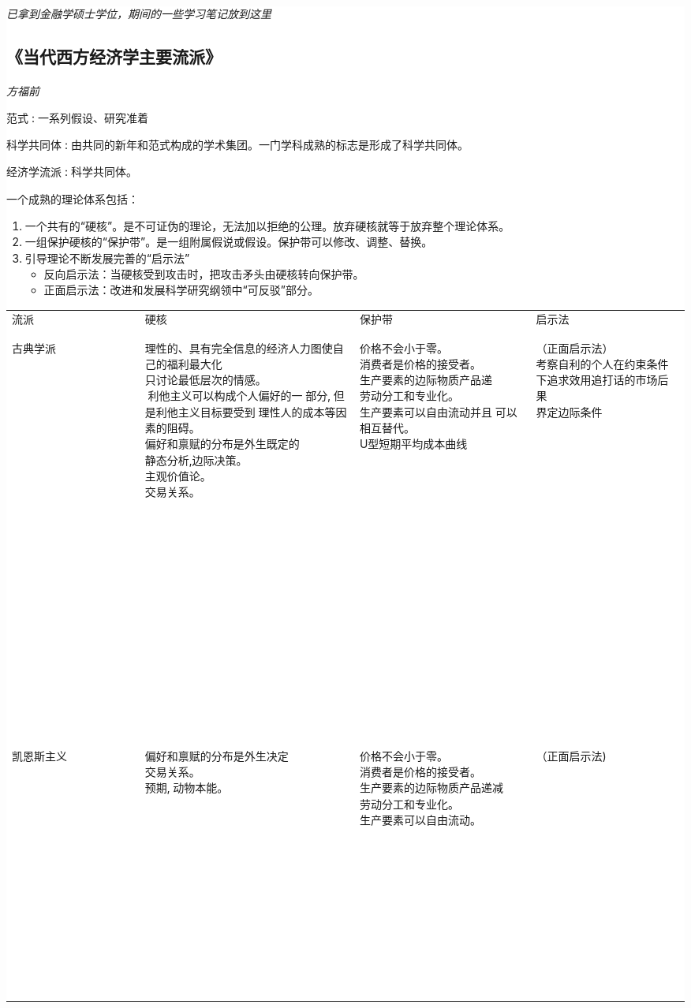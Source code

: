
*已拿到金融学硕士学位，期间的一些学习笔记放到这里*

## 《当代西方经济学主要流派》
*方福前*

范式
:    一系列假设、研究准着

科学共同体
:    由共同的新年和范式构成的学术集团。一门学科成熟的标志是形成了科学共同体。

经济学流派
:    科学共同体。

一个成熟的理论体系包括：
1. 一个共有的“硬核”。是不可证伪的理论，无法加以拒绝的公理。放弃硬核就等于放弃整个理论体系。
2. 一组保护硬核的“保护带”。是一组附属假说或假设。保护带可以修改、调整、替换。
3. 引导理论不断发展完善的“启示法”
    - 反向启示法：当硬核受到攻击时，把攻击矛头由硬核转向保护带。
    - 正面启示法：改进和发展科学研究纲领中“可反驳”部分。



<table border="0" cellpadding="0" cellspacing="0" width="1422">
 <colgroup><col width="271">
 <col width="460">
 <col width="371">
 <col width="320">
 </colgroup><tbody><tr height="31">
  <td height="31" width="271">流派</td>
  <td width="460">硬核</td>
  <td width="371">保护带</td>
  <td width="320">启示法</td>
 </tr>
 <tr height="512">
  <td height="512">古典学派</td>
  <td width="460">理性的、具有完全信息的经济人力图使自己的福利最大化<br>
    只讨论最低层次的情感。<br>
    <span>&nbsp;</span>利他主义可以构成个人偏好的一 部分, 但是利他主义目标要受到
  理性人的成本等因素的阻碍。<br>
    偏好和禀赋的分布是外生既定的<br>
    静态分析,边际决策。<br>
    主观价值论。<br>
    交易关系。</td>
  <td width="371">价格不会小于零。<br>
    消费者是价格的接受者。<br>
    生产要素的边际物质产品递<br>
    劳动分工和专业化。<br>
    生产要素可以自由流动并且 可以相互替代。<br>
    U型短期平均成本曲线</td>
  <td width="320">（正面启示法）<br>
    考察自利的个人在约束条件下追求效用追打话的市场后果<br>
    界定边际条件</td>
 </tr>
 <tr height="317">
  <td height="317">凯恩斯主义</td>
  <td width="460">偏好和禀赋的分布是外生决定<br>
    交易关系。<br>
    预期, 动物本能。</td>
  <td width="371">价格不会小于零。<br>
    消费者是价格的接受者。<br>
    生产要素的边际物质产品递减<br>
    劳动分工和专业化。<br>
    生产要素可以自由流动。</td>
  <td width="320">（正面启示法)<br>
